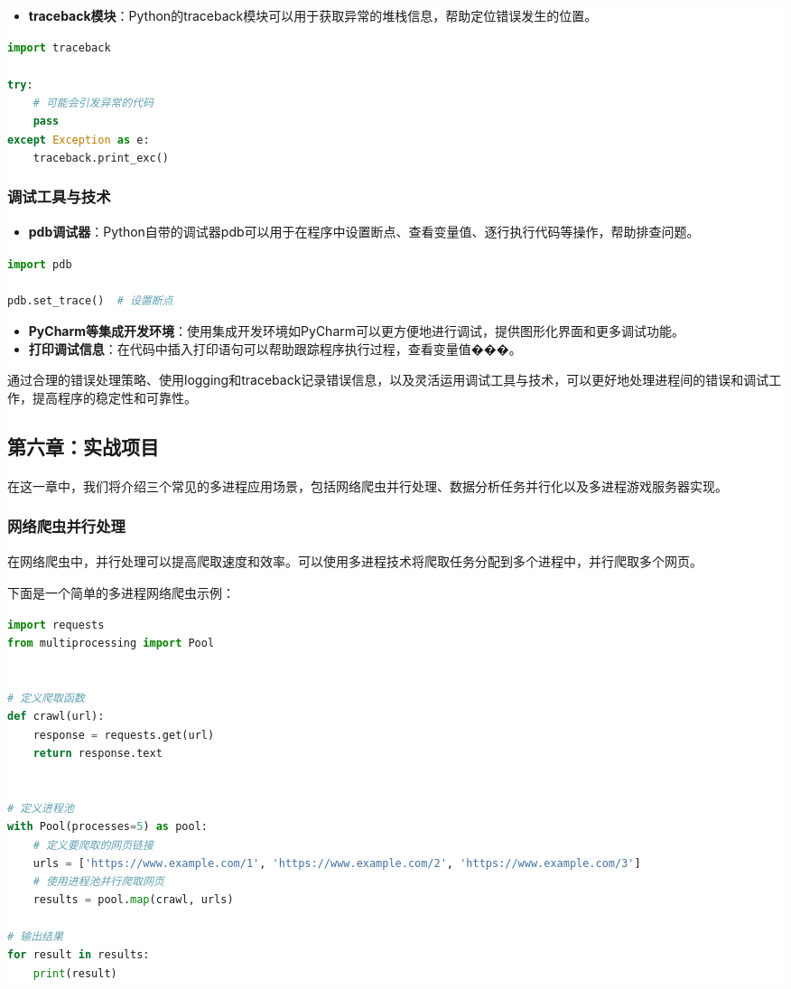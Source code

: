 - **traceback模块**：Python的traceback模块可以用于获取异常的堆栈信息，帮助定位错误发生的位置。

```python
import traceback

try:
    # 可能会引发异常的代码
    pass
except Exception as e:
    traceback.print_exc()
```

### **调试工具与技术**

- **pdb调试器**：Python自带的调试器pdb可以用于在程序中设置断点、查看变量值、逐行执行代码等操作，帮助排查问题。

```python
import pdb

pdb.set_trace()  # 设置断点
```

- **PyCharm等集成开发环境**：使用集成开发环境如PyCharm可以更方便地进行调试，提供图形化界面和更多调试功能。
- **打印调试信息**：在代码中插入打印语句可以帮助跟踪程序执行过程，查看变量值���。

通过合理的错误处理策略、使用logging和traceback记录错误信息，以及灵活运用调试工具与技术，可以更好地处理进程间的错误和调试工作，提高程序的稳定性和可靠性。

## **第六章：实战项目**

在这一章中，我们将介绍三个常见的多进程应用场景，包括网络爬虫并行处理、数据分析任务并行化以及多进程游戏服务器实现。

### **网络爬虫并行处理**

在网络爬虫中，并行处理可以提高爬取速度和效率。可以使用多进程技术将爬取任务分配到多个进程中，并行爬取多个网页。

下面是一个简单的多进程网络爬虫示例：

```python
import requests
from multiprocessing import Pool


# 定义爬取函数
def crawl(url):
    response = requests.get(url)
    return response.text


# 定义进程池
with Pool(processes=5) as pool:
    # 定义要爬取的网页链接
    urls = ['https://www.example.com/1', 'https://www.example.com/2', 'https://www.example.com/3']
    # 使用进程池并行爬取网页
    results = pool.map(crawl, urls)

# 输出结果
for result in results:
    print(result)
```
